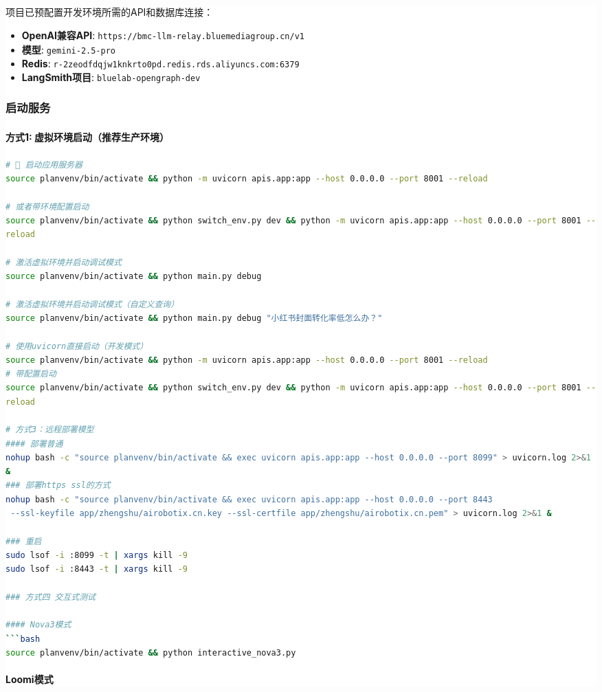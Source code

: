 项目已预配置开发环境所需的API和数据库连接：

- **OpenAI兼容API**: `https://bmc-llm-relay.bluemediagroup.cn/v1`
- **模型**: `gemini-2.5-pro`
- **Redis**: `r-2zeodfdqjw1knkrto0pd.redis.rds.aliyuncs.com:6379`
- **LangSmith项目**: `bluelab-opengraph-dev`

### 启动服务

#### 方式1: 虚拟环境启动（推荐生产环境）

```bash
# 🚀 启动应用服务器
source planvenv/bin/activate && python -m uvicorn apis.app:app --host 0.0.0.0 --port 8001 --reload

# 或者带环境配置启动
source planvenv/bin/activate && python switch_env.py dev && python -m uvicorn apis.app:app --host 0.0.0.0 --port 8001 --reload

# 激活虚拟环境并启动调试模式
source planvenv/bin/activate && python main.py debug

# 激活虚拟环境并启动调试模式（自定义查询）
source planvenv/bin/activate && python main.py debug "小红书封面转化率低怎么办？"

# 使用uvicorn直接启动（开发模式）
source planvenv/bin/activate && python -m uvicorn apis.app:app --host 0.0.0.0 --port 8001 --reload
# 带配置启动
source planvenv/bin/activate && python switch_env.py dev && python -m uvicorn apis.app:app --host 0.0.0.0 --port 8001 --reload

# 方式3：远程部署模型
#### 部署普通
nohup bash -c "source planvenv/bin/activate && exec uvicorn apis.app:app --host 0.0.0.0 --port 8099" > uvicorn.log 2>&1 &
### 部署https ssl的方式
nohup bash -c "source planvenv/bin/activate && exec uvicorn apis.app:app --host 0.0.0.0 --port 8443 
 --ssl-keyfile app/zhengshu/airobotix.cn.key --ssl-certfile app/zhengshu/airobotix.cn.pem" > uvicorn.log 2>&1 &

### 重启
sudo lsof -i :8099 -t | xargs kill -9
sudo lsof -i :8443 -t | xargs kill -9

### 方式四 交互式测试

#### Nova3模式
```bash
source planvenv/bin/activate && python interactive_nova3.py
```

#### Loomi模式
